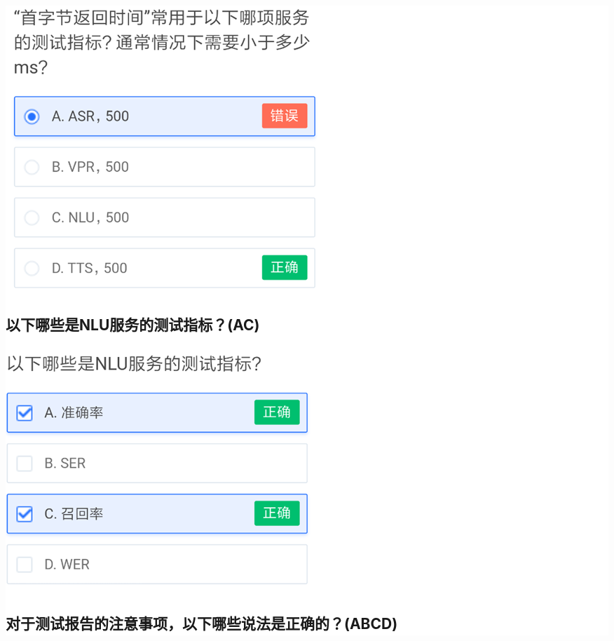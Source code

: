 ![1569395639729](jishuchangshi.assets/1569395639729.png)

## 以下哪些是NLU服务的测试指标？(AC)

![1569395646216](jishuchangshi.assets/1569395646216.png)

## 对于测试报告的注意事项，以下哪些说法是正确的？(ABCD)
